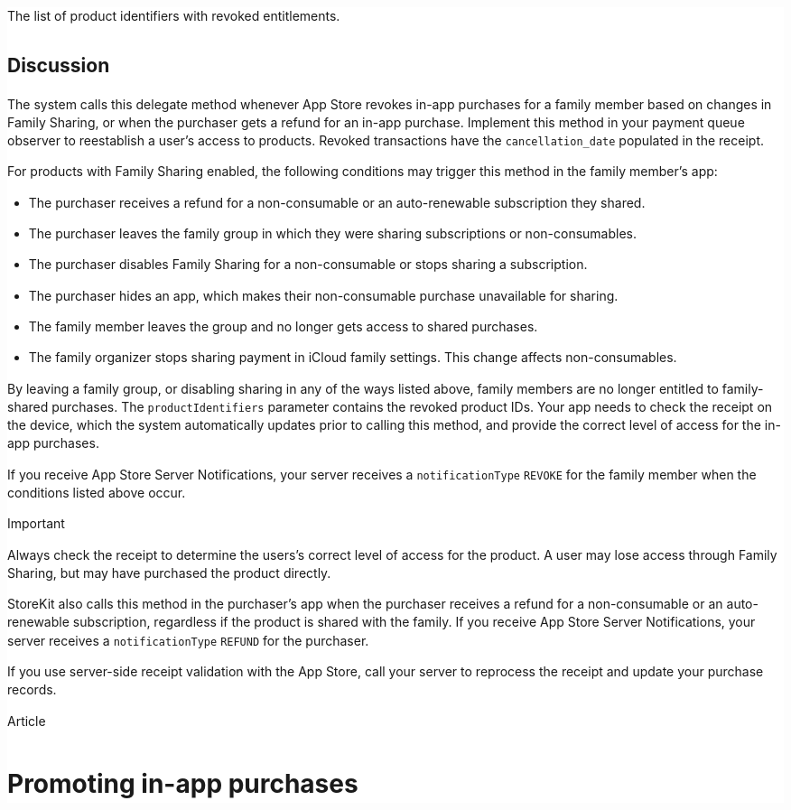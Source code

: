    

The list of product identifiers with revoked entitlements.

## Discussion

The system calls this delegate method whenever App Store revokes in-app
purchases for a family member based on changes in Family Sharing, or when the
purchaser gets a refund for an in-app purchase. Implement this method in your
payment queue observer to reestablish a user’s access to products. Revoked
transactions have the `cancellation_date` populated in the receipt.

For products with Family Sharing enabled, the following conditions may trigger
this method in the family member’s app:

  * The purchaser receives a refund for a non-consumable or an auto-renewable subscription they shared.

  * The purchaser leaves the family group in which they were sharing subscriptions or non-consumables.

  * The purchaser disables Family Sharing for a non-consumable or stops sharing a subscription.

  * The purchaser hides an app, which makes their non-consumable purchase unavailable for sharing.

  * The family member leaves the group and no longer gets access to shared purchases.

  * The family organizer stops sharing payment in iCloud family settings. This change affects non-consumables.

By leaving a family group, or disabling sharing in any of the ways listed
above, family members are no longer entitled to family-shared purchases. The
`productIdentifiers` parameter contains the revoked product IDs. Your app
needs to check the receipt on the device, which the system automatically
updates prior to calling this method, and provide the correct level of access
for the in-app purchases.

If you receive App Store Server Notifications, your server receives a
`notificationType` `REVOKE` for the family member when the conditions listed
above occur.

Important

Always check the receipt to determine the users’s correct level of access for
the product. A user may lose access through Family Sharing, but may have
purchased the product directly.

StoreKit also calls this method in the purchaser’s app when the purchaser
receives a refund for a non-consumable or an auto-renewable subscription,
regardless if the product is shared with the family. If you receive App Store
Server Notifications, your server receives a `notificationType` `REFUND` for
the purchaser.

If you use server-side receipt validation with the App Store, call your server
to reprocess the receipt and update your purchase records.

Article

# Promoting in-app purchases
